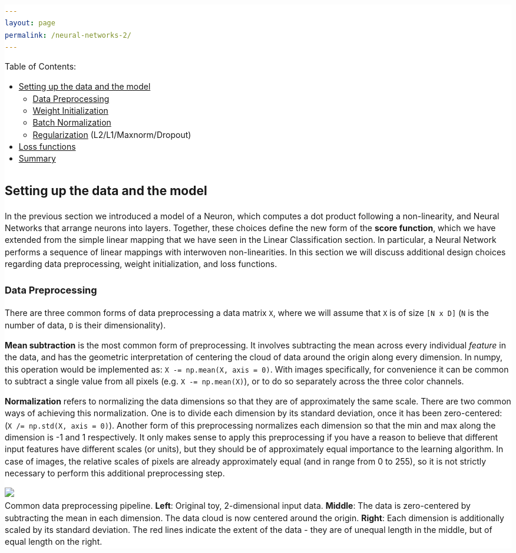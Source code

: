 ```yaml
---
layout: page
permalink: /neural-networks-2/
---
```


Table of Contents:

- [Setting up the data and the model](#intro)
  - [Data Preprocessing](#datapre)
  - [Weight Initialization](#init)
  - [Batch Normalization](#batchnorm)
  - [Regularization](#reg) (L2/L1/Maxnorm/Dropout)
- [Loss functions](#losses)
- [Summary](#summary)

<a name='intro'></a>
## Setting up the data and the model

In the previous section we introduced a model of a Neuron, which computes a dot product following a non-linearity, and Neural Networks that arrange neurons into layers. Together, these choices define the new form of the **score function**, which we have extended from the simple linear mapping that we have seen in the Linear Classification section. In particular, a Neural Network performs a sequence of linear mappings with interwoven non-linearities. In this section we will discuss additional design choices regarding data preprocessing, weight initialization, and loss functions.

<a name='datapre'></a>
### Data Preprocessing

There are three common forms of data preprocessing a data matrix `X`, where we will assume that `X` is of size `[N x D]` (`N` is the number of data, `D` is their dimensionality).

**Mean subtraction**  is the most common form of preprocessing. It involves subtracting the mean across every individual *feature* in the data, and has the geometric interpretation of centering the cloud of data around the origin along every dimension. In numpy, this operation would be implemented as: `X -= np.mean(X, axis = 0)`. With images specifically, for convenience it can be common to subtract a single value from all pixels (e.g. `X -= np.mean(X)`), or to do so separately across the three color channels.

**Normalization** refers to normalizing the data dimensions so that they are of approximately the same scale. There are two common ways of achieving this normalization. One is to divide each dimension by its standard deviation, once it has been zero-centered: (`X /= np.std(X, axis = 0)`). Another form of this preprocessing normalizes each dimension so that the min and max along the dimension is -1 and 1 respectively. It only makes sense to apply this preprocessing if you have a reason to believe that different input features have different scales (or units), but they should be of approximately equal importance to the learning algorithm.
In case of images, the relative scales of pixels are already approximately equal (and in range from 0 to 255), so it is not strictly necessary to perform this additional preprocessing step.

<div class="fig figcenter fighighlight">
  <img src="{{site.baseurl}}/assets/nn2/prepro1.jpeg">
  <div class="figcaption">Common data preprocessing pipeline. <b>Left</b>: Original toy, 2-dimensional input data. <b>Middle</b>: The data is zero-centered by subtracting the mean in each dimension. The data cloud is now centered around the origin. <b>Right</b>: Each dimension is additionally scaled by its standard deviation. The red lines indicate the extent of the data - they are of unequal length in the middle, but of equal length on the right.</div>
</div>
